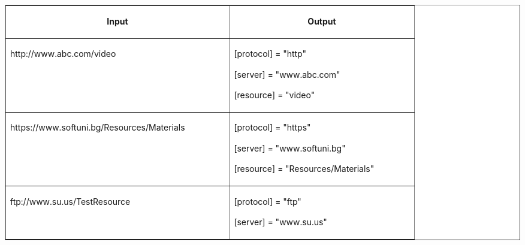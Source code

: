 </h3>
<table border="1" cellspacing="0" cellpadding="0" width="0">
    <tbody>
        <tr>
            <td width="358" valign="top">
                <p align="center">
                    <strong>Input</strong>
                </p>
            </td>
            <td width="294" valign="top">
                <p align="center">
                    <strong>Output</strong>
                </p>
            </td>
        </tr>
        <tr>
            <td width="358" valign="top">
                <p>
                    http://www.abc.com/video
                </p>
            </td>
            <td width="294">
                <p>
                    [protocol] = "http"
                </p>
                <p>
                    [server] = "www.abc.com"
                </p>
                <p>
                    [resource] = "video"
                </p>
            </td>
        </tr>
        <tr>
            <td width="358" valign="top">
                <p>
                    https://www.softuni.bg/Resources/Materials
                </p>
            </td>
            <td width="294">
                <p>
                    [protocol] = "https"
                </p>
                <p>
                    [server] = "www.softuni.bg"
                </p>
                <p>
                    [resource] = "Resources/Materials"
                </p>
            </td>
        </tr>
        <tr>
            <td width="358" valign="top">
                <p>
                    ftp://www.su.us/TestResource
                </p>
            </td>
            <td width="294">
                <p>
                    [protocol] = "ftp"
                </p>
                <p>
                    [server] = "www.su.us"
                </p>